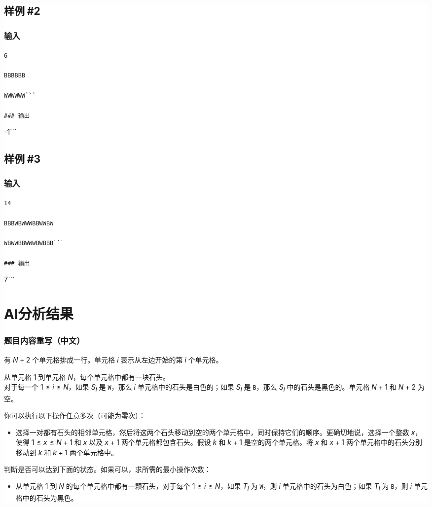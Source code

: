 ## 样例 #2

### 输入

```
6

BBBBBB

WWWWWW```

### 输出

```
-1```

## 样例 #3

### 输入

```
14

BBBWBWWWBBWWBW

WBWWBBWWWBWBBB```

### 输出

```
7```

# AI分析结果

### 题目内容重写（中文）

有 $N+2$ 个单元格排成一行。单元格 $i$ 表示从左边开始的第 $i$ 个单元格。

从单元格 $1$ 到单元格 $N$，每个单元格中都有一块石头。  
对于每一个 $1 \leq i \leq N$，如果 $S_i$ 是 `W`，那么 $i$ 单元格中的石头是白色的；如果 $S_i$ 是 `B`，那么 $S_i$ 中的石头是黑色的。单元格 $N+1$ 和 $N+2$ 为空。

你可以执行以下操作任意多次（可能为零次）：

- 选择一对都有石头的相邻单元格，然后将这两个石头移动到空的两个单元格中，同时保持它们的顺序。更确切地说，选择一个整数 $x$，使得 $1 \leq x \leq N+1$ 和 $x$ 以及 $x+1$ 两个单元格都包含石头。假设 $k$ 和 $k+1$ 是空的两个单元格。将 $x$ 和 $x+1$ 两个单元格中的石头分别移动到 $k$ 和 $k+1$ 两个单元格中。

判断是否可以达到下面的状态。如果可以，求所需的最小操作次数：

- 从单元格 $1$ 到 $N$ 的每个单元格中都有一颗石头，对于每个 $1 \leq i \leq N$，如果 $T_i$ 为 `W`，则 $i$ 单元格中的石头为白色；如果 $T_i$ 为 `B`，则 $i$ 单元格中的石头为黑色。
